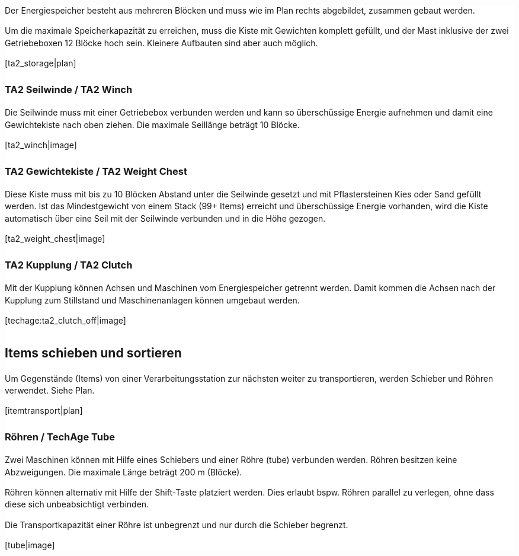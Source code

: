 Der Energiespeicher besteht aus mehreren Blöcken und muss wie im Plan rechts abgebildet, zusammen gebaut werden.

Um die maximale Speicherkapazität zu erreichen, muss die Kiste mit Gewichten komplett gefüllt, und der Mast inklusive der zwei Getriebeboxen 12 Blöcke hoch sein. Kleinere Aufbauten sind aber auch möglich.

[ta2_storage|plan]



### TA2 Seilwinde  / TA2 Winch

Die Seilwinde muss mit einer Getriebebox verbunden werden und kann so überschüssige Energie aufnehmen und damit eine Gewichtekiste nach oben ziehen. Die maximale Seillänge beträgt 10 Blöcke.

[ta2_winch|image]



### TA2 Gewichtekiste / TA2 Weight Chest

Diese Kiste muss mit bis zu 10 Blöcken Abstand unter die Seilwinde gesetzt und mit Pflastersteinen Kies oder Sand gefüllt werden. Ist das Mindestgewicht von einem Stack (99+ Items) erreicht und überschüssige Energie vorhanden, wird die Kiste automatisch über eine Seil mit der Seilwinde verbunden und in die Höhe gezogen.

[ta2_weight_chest|image]



### TA2 Kupplung  / TA2 Clutch

Mit der Kupplung können Achsen und Maschinen vom Energiespeicher getrennt werden. Damit kommen die Achsen nach der Kupplung zum Stillstand und Maschinenanlagen können umgebaut werden.

[techage:ta2_clutch_off|image]



## Items schieben und sortieren

Um Gegenstände (Items) von einer Verarbeitungsstation zur nächsten weiter zu transportieren, werden Schieber und Röhren verwendet. Siehe Plan.

[itemtransport|plan]


### Röhren / TechAge Tube

Zwei Maschinen können mit Hilfe eines Schiebers und einer Röhre (tube) verbunden werden. Röhren besitzen keine Abzweigungen. Die maximale Länge beträgt 200 m (Blöcke).

Röhren können alternativ mit Hilfe der Shift-Taste platziert werden. Dies erlaubt bspw. Röhren parallel zu verlegen, ohne dass diese sich unbeabsichtigt verbinden.

Die Transportkapazität einer Röhre ist unbegrenzt und nur durch die Schieber begrenzt.

[tube|image]
